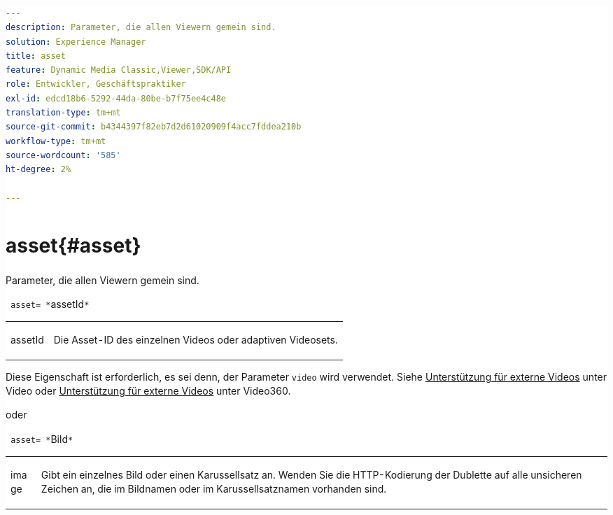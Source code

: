 ```yaml
---
description: Parameter, die allen Viewern gemein sind.
solution: Experience Manager
title: asset
feature: Dynamic Media Classic,Viewer,SDK/API
role: Entwickler, Geschäftspraktiker
exl-id: edcd18b6-5292-44da-80be-b7f75ee4c48e
translation-type: tm+mt
source-git-commit: b4344397f82eb7d2d61020909f4acc7fddea210b
workflow-type: tm+mt
source-wordcount: '585'
ht-degree: 2%

---
```


# asset{#asset}

Parameter, die allen Viewern gemein sind.

` asset= *`assetId`*`

<table id="table_9B98C97485DD4DEB8A6ECBCE8DF6B886"> 
 <tbody> 
  <tr> 
   <td colname="col1"> <p> <span class="codeph"> <span class="varname"> assetId  </span> </span> </p> </td> 
   <td colname="col2"> <p> Die Asset-ID des einzelnen Videos oder adaptiven Videosets. </p> </td> 
  </tr> 
 </tbody> 
</table>

Diese Eigenschaft ist erforderlich, es sei denn, der Parameter `video` wird verwendet. Siehe [Unterstützung für externe Videos](../c-html5-s7-aem-asset-viewers/c-html5-video-reference/r-html5-video-viewer-20-external-video-support.md#concept-22c67fee43274a29b28ee16770b1b1f3) unter Video oder [Unterstützung für externe Videos](../c-html5-aem-asset-viewers/c-html5-aem-video360/c-html5-aem-video360-external-video-support.md#concept-66aa2784f2294794989bad2af74c3760) unter Video360.

oder

` asset= *`Bild`*`

<table id="table_67E18F42E97C4AAAB0A2F67B7924765D"> 
 <tbody> 
  <tr> 
   <td colname="col1"> <p> <span class="codeph"> <span class="varname"> image  </span> </span> </p> </td> 
   <td colname="col2"> <p> Gibt ein einzelnes Bild oder einen Karussellsatz an. Wenden Sie die HTTP-Kodierung der Dublette auf alle unsicheren Zeichen an, die im Bildnamen oder im Karussellsatznamen vorhanden sind. </p> </td> 
  </tr> 
 </tbody> 
</table>
